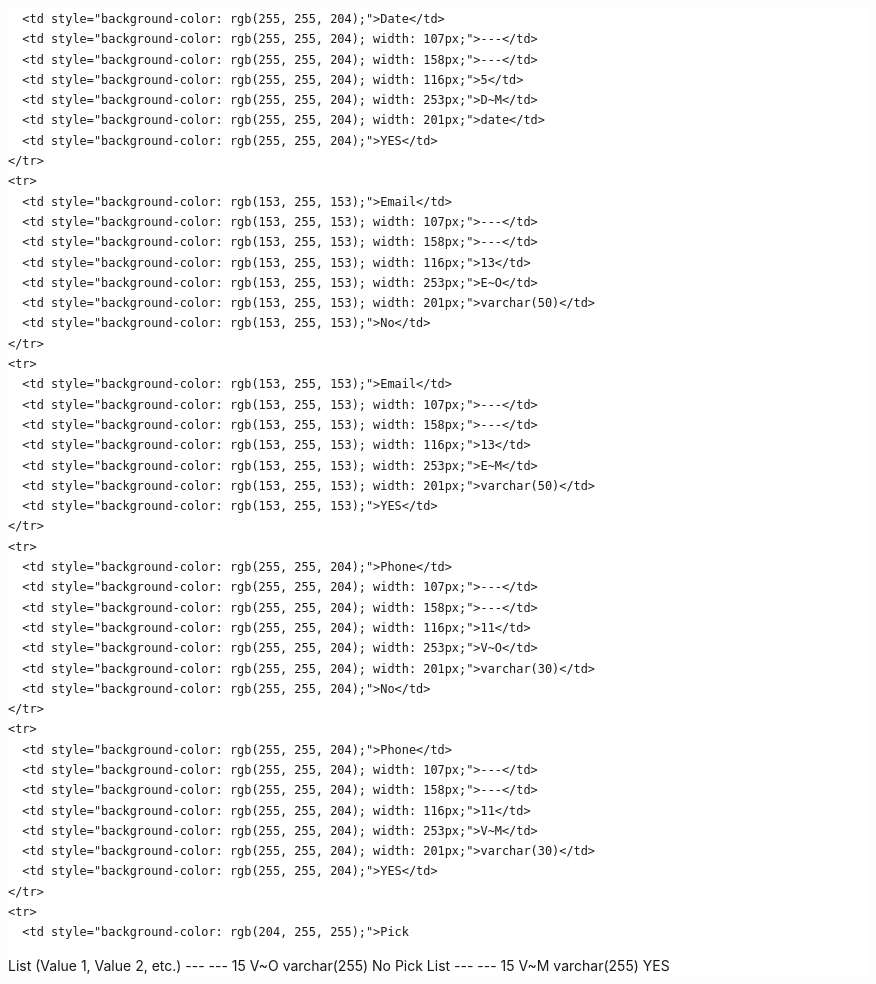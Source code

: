       <td style="background-color: rgb(255, 255, 204);">Date</td>
      <td style="background-color: rgb(255, 255, 204); width: 107px;">---</td>
      <td style="background-color: rgb(255, 255, 204); width: 158px;">---</td>
      <td style="background-color: rgb(255, 255, 204); width: 116px;">5</td>
      <td style="background-color: rgb(255, 255, 204); width: 253px;">D~M</td>
      <td style="background-color: rgb(255, 255, 204); width: 201px;">date</td>
      <td style="background-color: rgb(255, 255, 204);">YES</td>
    </tr>
    <tr>
      <td style="background-color: rgb(153, 255, 153);">Email</td>
      <td style="background-color: rgb(153, 255, 153); width: 107px;">---</td>
      <td style="background-color: rgb(153, 255, 153); width: 158px;">---</td>
      <td style="background-color: rgb(153, 255, 153); width: 116px;">13</td>
      <td style="background-color: rgb(153, 255, 153); width: 253px;">E~O</td>
      <td style="background-color: rgb(153, 255, 153); width: 201px;">varchar(50)</td>
      <td style="background-color: rgb(153, 255, 153);">No</td>
    </tr>
    <tr>
      <td style="background-color: rgb(153, 255, 153);">Email</td>
      <td style="background-color: rgb(153, 255, 153); width: 107px;">---</td>
      <td style="background-color: rgb(153, 255, 153); width: 158px;">---</td>
      <td style="background-color: rgb(153, 255, 153); width: 116px;">13</td>
      <td style="background-color: rgb(153, 255, 153); width: 253px;">E~M</td>
      <td style="background-color: rgb(153, 255, 153); width: 201px;">varchar(50)</td>
      <td style="background-color: rgb(153, 255, 153);">YES</td>
    </tr>
    <tr>
      <td style="background-color: rgb(255, 255, 204);">Phone</td>
      <td style="background-color: rgb(255, 255, 204); width: 107px;">---</td>
      <td style="background-color: rgb(255, 255, 204); width: 158px;">---</td>
      <td style="background-color: rgb(255, 255, 204); width: 116px;">11</td>
      <td style="background-color: rgb(255, 255, 204); width: 253px;">V~O</td>
      <td style="background-color: rgb(255, 255, 204); width: 201px;">varchar(30)</td>
      <td style="background-color: rgb(255, 255, 204);">No</td>
    </tr>
    <tr>
      <td style="background-color: rgb(255, 255, 204);">Phone</td>
      <td style="background-color: rgb(255, 255, 204); width: 107px;">---</td>
      <td style="background-color: rgb(255, 255, 204); width: 158px;">---</td>
      <td style="background-color: rgb(255, 255, 204); width: 116px;">11</td>
      <td style="background-color: rgb(255, 255, 204); width: 253px;">V~M</td>
      <td style="background-color: rgb(255, 255, 204); width: 201px;">varchar(30)</td>
      <td style="background-color: rgb(255, 255, 204);">YES</td>
    </tr>
    <tr>
      <td style="background-color: rgb(204, 255, 255);">Pick
List (Value 1, Value 2, etc.)</td>
      <td style="background-color: rgb(204, 255, 255); width: 107px;">---</td>
      <td style="background-color: rgb(204, 255, 255); width: 158px;">---</td>
      <td style="background-color: rgb(204, 255, 255); width: 116px;">15</td>
      <td style="background-color: rgb(204, 255, 255); width: 253px;">V~O</td>
      <td style="background-color: rgb(204, 255, 255); width: 201px;">varchar(255)</td>
      <td style="background-color: rgb(204, 255, 255);">No</td>
    </tr>
    <tr>
      <td style="background-color: rgb(204, 255, 255);">Pick
List</td>
      <td style="background-color: rgb(204, 255, 255); width: 107px;">---</td>
      <td style="background-color: rgb(204, 255, 255); width: 158px;">---</td>
      <td style="background-color: rgb(204, 255, 255); width: 116px;">15</td>
      <td style="background-color: rgb(204, 255, 255); width: 253px;">V~M</td>
      <td style="background-color: rgb(204, 255, 255); width: 201px;">varchar(255)</td>
      <td style="background-color: rgb(204, 255, 255);">YES</td>
    </tr>